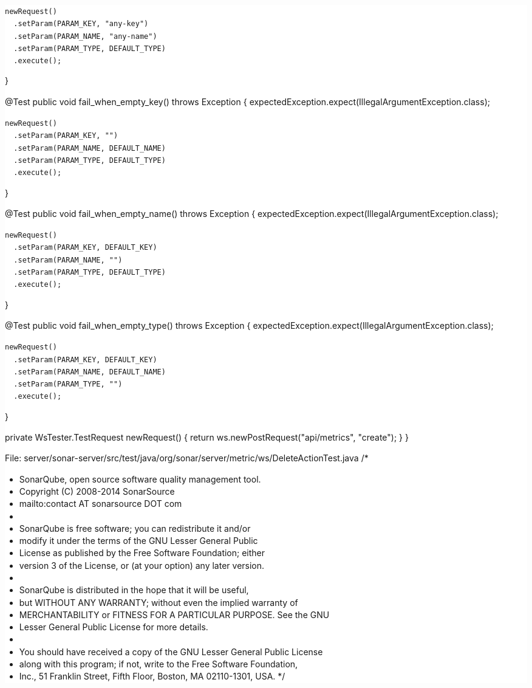     newRequest()
      .setParam(PARAM_KEY, "any-key")
      .setParam(PARAM_NAME, "any-name")
      .setParam(PARAM_TYPE, DEFAULT_TYPE)
      .execute();
  }

  @Test
  public void fail_when_empty_key() throws Exception {
    expectedException.expect(IllegalArgumentException.class);

    newRequest()
      .setParam(PARAM_KEY, "")
      .setParam(PARAM_NAME, DEFAULT_NAME)
      .setParam(PARAM_TYPE, DEFAULT_TYPE)
      .execute();
  }

  @Test
  public void fail_when_empty_name() throws Exception {
    expectedException.expect(IllegalArgumentException.class);

    newRequest()
      .setParam(PARAM_KEY, DEFAULT_KEY)
      .setParam(PARAM_NAME, "")
      .setParam(PARAM_TYPE, DEFAULT_TYPE)
      .execute();
  }

  @Test
  public void fail_when_empty_type() throws Exception {
    expectedException.expect(IllegalArgumentException.class);

    newRequest()
      .setParam(PARAM_KEY, DEFAULT_KEY)
      .setParam(PARAM_NAME, DEFAULT_NAME)
      .setParam(PARAM_TYPE, "")
      .execute();
  }

  private WsTester.TestRequest newRequest() {
    return ws.newPostRequest("api/metrics", "create");
  }
}


File: server/sonar-server/src/test/java/org/sonar/server/metric/ws/DeleteActionTest.java
/*
 * SonarQube, open source software quality management tool.
 * Copyright (C) 2008-2014 SonarSource
 * mailto:contact AT sonarsource DOT com
 *
 * SonarQube is free software; you can redistribute it and/or
 * modify it under the terms of the GNU Lesser General Public
 * License as published by the Free Software Foundation; either
 * version 3 of the License, or (at your option) any later version.
 *
 * SonarQube is distributed in the hope that it will be useful,
 * but WITHOUT ANY WARRANTY; without even the implied warranty of
 * MERCHANTABILITY or FITNESS FOR A PARTICULAR PURPOSE.  See the GNU
 * Lesser General Public License for more details.
 *
 * You should have received a copy of the GNU Lesser General Public License
 * along with this program; if not, write to the Free Software Foundation,
 * Inc., 51 Franklin Street, Fifth Floor, Boston, MA  02110-1301, USA.
 */

